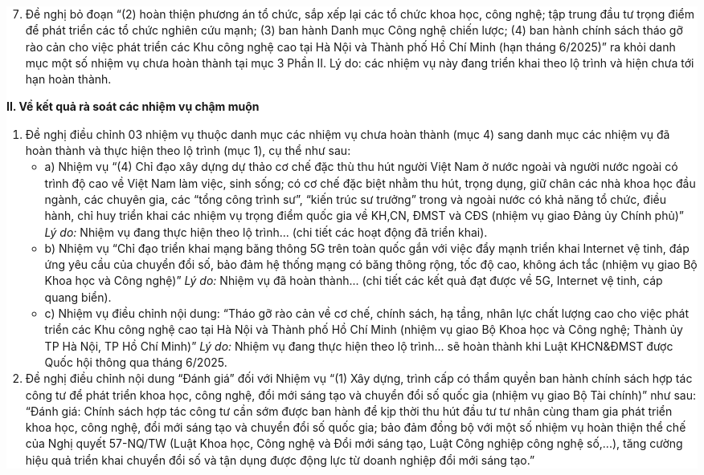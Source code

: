 7.  Đề nghị bỏ đoạn “(2) hoàn thiện phương án tổ chức, sắp xếp lại các tổ chức khoa học, công nghệ; tập trung đầu tư trọng điểm để phát triển các tổ chức nghiên cứu mạnh; (3) ban hành Danh mục Công nghệ chiến lược; (4) ban hành chính sách tháo gỡ rào cản cho việc phát triển các Khu công nghệ cao tại Hà Nội và Thành phố Hồ Chí Minh (hạn tháng 6/2025)” ra khỏi danh mục một số nhiệm vụ chưa hoàn thành tại mục 3 Phần II. Lý do: các nhiệm vụ này đang triển khai theo lộ trình và hiện chưa tới hạn hoàn thành.

**II. Về kết quả rà soát các nhiệm vụ chậm muộn**
1.  Đề nghị điều chỉnh 03 nhiệm vụ thuộc danh mục các nhiệm vụ chưa hoàn thành (mục 4) sang danh mục các nhiệm vụ đã hoàn thành và thực hiện theo lộ trình (mục 1), cụ thể như sau:
    *   a) Nhiệm vụ “(4) Chỉ đạo xây dựng dự thảo cơ chế đặc thù thu hút người Việt Nam ở nước ngoài và người nước ngoài có trình độ cao về Việt Nam làm việc, sinh sống; có cơ chế đặc biệt nhằm thu hút, trọng dụng, giữ chân các nhà khoa học đầu ngành, các chuyên gia, các “tổng công trình sư”, “kiến trúc sư trưởng” trong và ngoài nước có khả năng tổ chức, điều hành, chỉ huy triển khai các nhiệm vụ trọng điểm quốc gia về KH,CN, ĐMST và CĐS (nhiệm vụ giao Đảng ủy Chính phủ)”
        *Lý do:* Nhiệm vụ đang thực hiện theo lộ trình... (chi tiết các hoạt động đã triển khai).
    *   b) Nhiệm vụ “Chỉ đạo triển khai mạng băng thông 5G trên toàn quốc gắn với việc đẩy mạnh triển khai Internet vệ tinh, đáp ứng yêu cầu của chuyển đổi số, bảo đảm hệ thống mạng có băng thông rộng, tốc độ cao, không ách tắc (nhiệm vụ giao Bộ Khoa học và Công nghệ)”
        *Lý do:* Nhiệm vụ đã hoàn thành... (chi tiết các kết quả đạt được về 5G, Internet vệ tinh, cáp quang biển).
    *   c) Nhiệm vụ điều chỉnh nội dung: “Tháo gỡ rào cản về cơ chế, chính sách, hạ tầng, nhân lực chất lượng cao cho việc phát triển các Khu công nghệ cao tại Hà Nội và Thành phố Hồ Chí Minh (nhiệm vụ giao Bộ Khoa học và Công nghệ; Thành ủy TP Hà Nội, TP Hồ Chí Minh)”
        *Lý do:* Nhiệm vụ đang thực hiện theo lộ trình... sẽ hoàn thành khi Luật KHCN&ĐMST được Quốc hội thông qua tháng 6/2025.
2.  Đề nghị điều chỉnh nội dung “Đánh giá” đối với Nhiệm vụ “(1) Xây dựng, trình cấp có thẩm quyền ban hành chính sách hợp tác công tư để phát triển khoa học, công nghệ, đổi mới sáng tạo và chuyển đổi số quốc gia (nhiệm vụ giao Bộ Tài chính)” như sau:
    “Đánh giá: Chính sách hợp tác công tư cần sớm được ban hành để kịp thời thu hút đầu tư tư nhân cùng tham gia phát triển khoa học, công nghệ, đổi mới sáng tạo và chuyển đổi số quốc gia; bảo đảm đồng bộ với một số nhiệm vụ hoàn thiện thể chế của Nghị quyết 57-NQ/TW (Luật Khoa học, Công nghệ và Đổi mới sáng tạo, Luật Công nghiệp công nghệ số,...), tăng cường hiệu quả triển khai chuyển đổi số và tận dụng được động lực từ doanh nghiệp đổi mới sáng tạo.”
